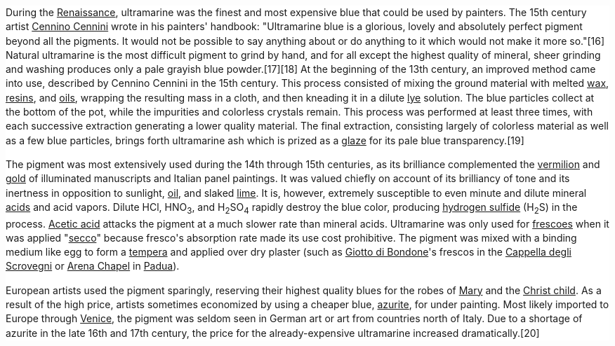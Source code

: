 During the [Renaissance](/Renaissance "wikilink"), ultramarine was the
finest and most expensive blue that could be used by painters. The 15th
century artist [Cennino Cennini](/Cennino_Cennini "wikilink") wrote in
his painters' handbook: "Ultramarine blue is a glorious, lovely and
absolutely perfect pigment beyond all the pigments. It would not be
possible to say anything about or do anything to it which would not make
it more so."[16] Natural ultramarine is the most difficult pigment to
grind by hand, and for all except the highest quality of mineral, sheer
grinding and washing produces only a pale grayish blue powder.[17][18]
At the beginning of the 13th century, an improved method came into use,
described by Cennino Cennini in the 15th century. This process consisted
of mixing the ground material with melted [wax](/wax "wikilink"),
[resins](/resin "wikilink"), and [oils](/oil "wikilink"), wrapping the
resulting mass in a cloth, and then kneading it in a dilute
[lye](/lye "wikilink") solution. The blue particles collect at the
bottom of the pot, while the impurities and colorless crystals remain.
This process was performed at least three times, with each successive
extraction generating a lower quality material. The final extraction,
consisting largely of colorless material as well as a few blue
particles, brings forth ultramarine ash which is prized as a
[glaze](/Glaze_(painting_technique) "wikilink") for its pale blue
transparency.[19]

The pigment was most extensively used during the 14th through 15th
centuries, as its brilliance complemented the
[vermilion](/vermilion "wikilink") and [gold](/gold "wikilink") of
illuminated manuscripts and Italian panel paintings. It was valued
chiefly on account of its brilliancy of tone and its inertness in
opposition to sunlight, [oil](/oil "wikilink"), and slaked
[lime](/calcium_oxide "wikilink"). It is, however, extremely susceptible
to even minute and dilute mineral [acids](/acid "wikilink") and acid
vapors. Dilute HCl, HNO<sub>3</sub>, and H<sub>2</sub>SO<sub>4</sub>
rapidly destroy the blue color, producing [hydrogen
sulfide](/hydrogen_sulfide "wikilink") (H<sub>2</sub>S) in the process.
[Acetic acid](/Acetic_acid "wikilink") attacks the pigment at a much
slower rate than mineral acids. Ultramarine was only used for
[frescoes](/fresco "wikilink") when it was applied
"[secco](/fresco-secco "wikilink")" because fresco's absorption rate
made its use cost prohibitive. The pigment was mixed with a binding
medium like egg to form a [tempera](/tempera "wikilink") and applied
over dry plaster (such as [Giotto di
Bondone](/Giotto_di_Bondone "wikilink")'s frescos in the [Cappella degli
Scrovegni](/Cappella_degli_Scrovegni "wikilink") or [Arena
Chapel](/Arena_Chapel "wikilink") in [Padua](/Padua "wikilink")).

European artists used the pigment sparingly, reserving their highest
quality blues for the robes of
[Mary](/Mary_(mother_of_Jesus) "wikilink") and the [Christ
child](/Christ_child "wikilink"). As a result of the high price, artists
sometimes economized by using a cheaper blue,
[azurite](/azurite "wikilink"), for under painting. Most likely imported
to Europe through [Venice](/Venice "wikilink"), the pigment was seldom
seen in German art or art from countries north of Italy. Due to a
shortage of azurite in the late 16th and 17th century, the price for the
already-expensive ultramarine increased dramatically.[20]
